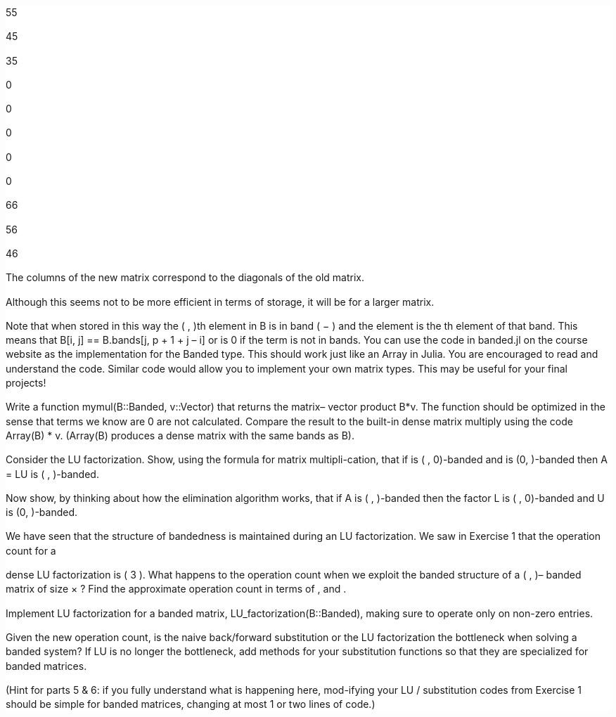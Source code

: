 55

45

35

0

0

0

0

0

66

56

46

The columns of the new matrix correspond to the diagonals of the old matrix.

Although this seems not to be more efficient in terms of storage, it will be for a larger matrix.

Note that when stored in this way the ( , )th element in B is in band ( − ) and the element is the th element of that band. This means that B[i, j] == B.bands[j, p + 1 + j – i] or is 0 if the term is not in bands. You can use the code in banded.jl on the course website as the implementation for the Banded type. This should work just like an Array in Julia. You are encouraged to read and understand the code. Similar code would allow you to implement your own matrix types. This may be useful for your final projects!

Write a function mymul(B::Banded, v::Vector) that returns the matrix– vector product B*v. The function should be optimized in the sense that terms we know are 0 are not calculated. Compare the result to the built-in dense matrix multiply using the code Array(B) * v. (Array(B) produces a dense matrix with the same bands as B).

Consider the LU factorization. Show, using the formula for matrix multipli-cation, that if is ( , 0)-banded and is (0, )-banded then A = LU is ( , )-banded.

Now show, by thinking about how the elimination algorithm works, that if A is ( , )-banded then the factor L is ( , 0)-banded and U is (0, )-banded.

We have seen that the structure of bandedness is maintained during an LU factorization. We saw in Exercise 1 that the operation count for a


dense LU factorization is ( 3 ). What happens to the operation count when we exploit the banded structure of a ( , )– banded matrix of size × ? Find the approximate operation count in terms of , and .

Implement LU factorization for a banded matrix, LU_factorization(B::Banded), making sure to operate only on non-zero entries.

Given the new operation count, is the naive back/forward substitution or the LU factorization the bottleneck when solving a banded system? If LU is no longer the bottleneck, add methods for your substitution functions so that they are specialized for banded matrices.

(Hint for parts 5 & 6: if you fully understand what is happening here, mod-ifying your LU / substitution codes from Exercise 1 should be simple for banded matrices, changing at most 1 or two lines of code.)
